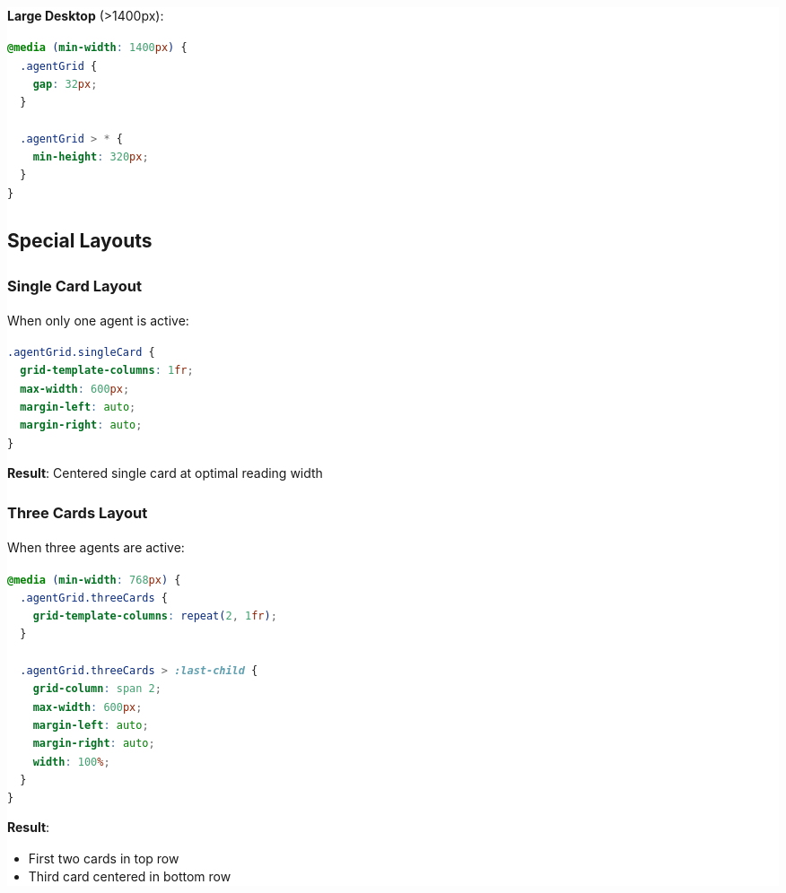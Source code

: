 **Large Desktop** (>1400px):
```css
@media (min-width: 1400px) {
  .agentGrid {
    gap: 32px;
  }

  .agentGrid > * {
    min-height: 320px;
  }
}
```

## Special Layouts

### Single Card Layout

When only one agent is active:

```css
.agentGrid.singleCard {
  grid-template-columns: 1fr;
  max-width: 600px;
  margin-left: auto;
  margin-right: auto;
}
```

**Result**: Centered single card at optimal reading width

### Three Cards Layout

When three agents are active:

```css
@media (min-width: 768px) {
  .agentGrid.threeCards {
    grid-template-columns: repeat(2, 1fr);
  }

  .agentGrid.threeCards > :last-child {
    grid-column: span 2;
    max-width: 600px;
    margin-left: auto;
    margin-right: auto;
    width: 100%;
  }
}
```

**Result**:
- First two cards in top row
- Third card centered in bottom row
